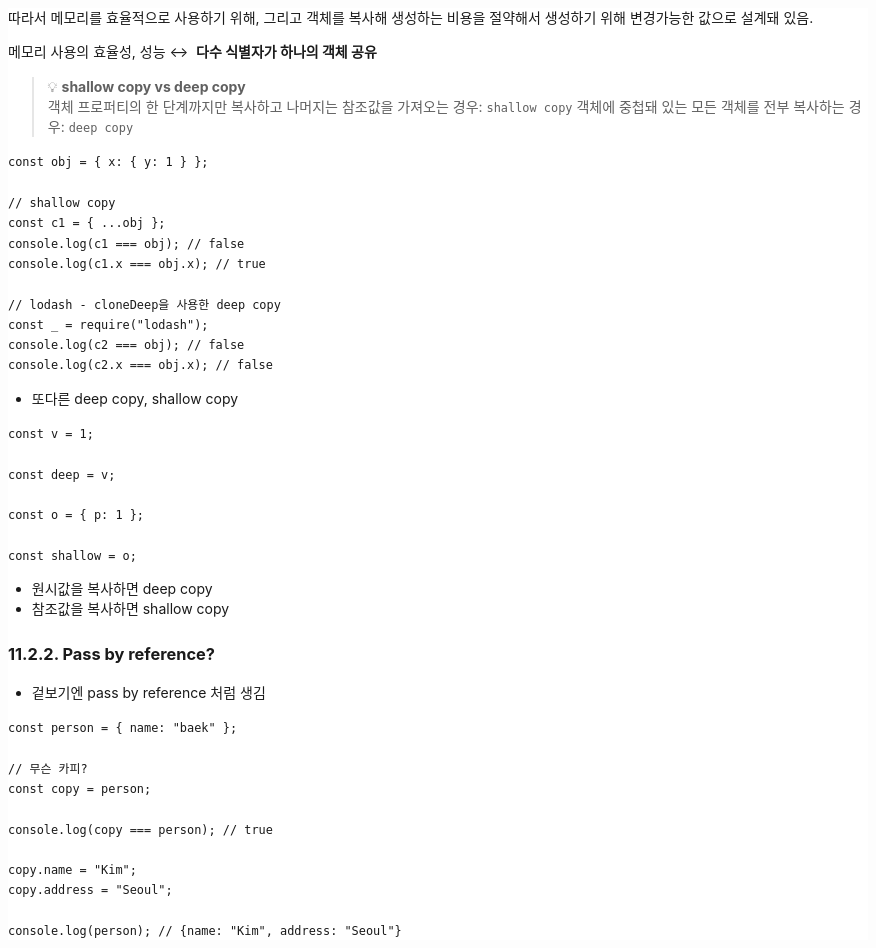 따라서 메모리를 효율적으로 사용하기 위해, 그리고 객체를 복사해 생성하는 비용을 절약해서 생성하기 위해 변경가능한 값으로 설계돼 있음.

메모리 사용의 효율성, 성능 ↔  **다수 식별자가 하나의 객체 공유**

> 💡 **shallow copy vs deep copy**  
> 객체 프로퍼티의 한 단계까지만 복사하고 나머지는 참조값을 가져오는 경우: `shallow copy`
> 객체에 중첩돼 있는 모든 객체를 전부 복사하는 경우: `deep copy`

</aside>

```tsx
const obj = { x: { y: 1 } };

// shallow copy
const c1 = { ...obj };
console.log(c1 === obj); // false
console.log(c1.x === obj.x); // true

// lodash - cloneDeep을 사용한 deep copy
const _ = require("lodash");
console.log(c2 === obj); // false
console.log(c2.x === obj.x); // false
```

- 또다른 deep copy, shallow copy

```tsx
const v = 1;

const deep = v;

const o = { p: 1 };

const shallow = o;
```

- 원시값을 복사하면 deep copy
- 참조값을 복사하면 shallow copy

### 11.2.2. Pass by reference?

- 겉보기엔 pass by reference 처럼 생김

```tsx
const person = { name: "baek" };

// 무슨 카피?
const copy = person;

console.log(copy === person); // true

copy.name = "Kim";
copy.address = "Seoul";

console.log(person); // {name: "Kim", address: "Seoul"}
```
